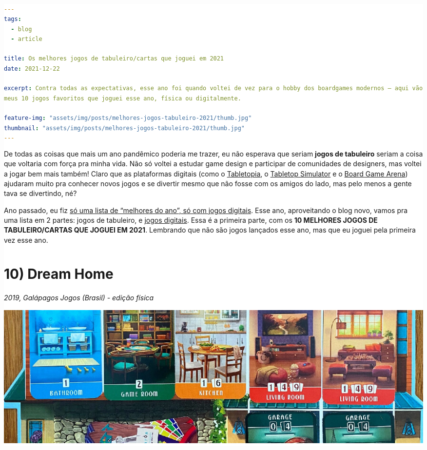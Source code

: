 ```yaml
---
tags:
  - blog
  - article

title: Os melhores jogos de tabuleiro/cartas que joguei em 2021
date: 2021-12-22

excerpt: Contra todas as expectativas, esse ano foi quando voltei de vez para o hobby dos boardgames modernos ― aqui vão meus 10 jogos favoritos que joguei esse ano, física ou digitalmente.

feature-img: "assets/img/posts/melhores-jogos-tabuleiro-2021/thumb.jpg"
thumbnail: "assets/img/posts/melhores-jogos-tabuleiro-2021/thumb.jpg"
---
```


De todas as coisas que mais um ano pandêmico poderia me trazer, eu não esperava que seriam **jogos de tabuleiro** seriam a coisa que voltaria com força pra minha vida. Não só voltei a estudar game design e participar de comunidades de designers, mas voltei a jogar bem mais também! Claro que as plataformas digitais (como o [Tabletopia](https://tabletopia.com/), o [Tabletop Simulator](https://store.steampowered.com/app/286160/Tabletop_Simulator/) e o [Board Game Arena](https://boardgamearena.com/?sp=1ed2zi)) ajudaram muito pra conhecer novos jogos e se divertir mesmo que não fosse com os amigos do lado, mas pelo menos a gente tava se divertindo, né?

Ano passado, eu fiz [só uma lista de “melhores do ano”, só com jogos digitais](https://www.gabtoschi.com/2020/12/25/melhores-jogos-2020.html). Esse ano, aproveitando o blog novo, vamos pra uma lista em 2 partes: jogos de tabuleiro, e [jogos digitais](https://www.gabtoschi.com/2021/12/26/melhores-jogos-digitais-2021.html). Essa é a primeira parte, com os **10 MELHORES JOGOS DE TABULEIRO/CARTAS QUE JOGUEI EM 2021**. Lembrando que não são jogos lançados esse ano, mas que eu joguei pela primeira vez esse ano.


# 10) Dream Home
*2019, Galápagos Jogos (Brasil) - edição física*

![Dream Home](/assets/img/posts/melhores-jogos-tabuleiro-2021/10.jpg)

